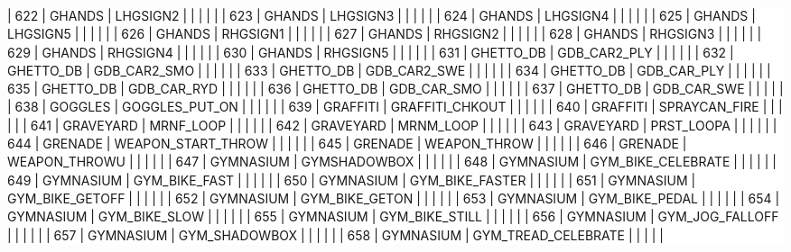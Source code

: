| 622   | GHANDS       | LHGSIGN2               |        |                |                      |                   |
| 623   | GHANDS       | LHGSIGN3               |        |                |                      |                   |
| 624   | GHANDS       | LHGSIGN4               |        |                |                      |                   |
| 625   | GHANDS       | LHGSIGN5               |        |                |                      |                   |
| 626   | GHANDS       | RHGSIGN1               |        |                |                      |                   |
| 627   | GHANDS       | RHGSIGN2               |        |                |                      |                   |
| 628   | GHANDS       | RHGSIGN3               |        |                |                      |                   |
| 629   | GHANDS       | RHGSIGN4               |        |                |                      |                   |
| 630   | GHANDS       | RHGSIGN5               |        |                |                      |                   |
| 631   | GHETTO_DB    | GDB_CAR2_PLY           |        |                |                      |                   |
| 632   | GHETTO_DB    | GDB_CAR2_SMO           |        |                |                      |                   |
| 633   | GHETTO_DB    | GDB_CAR2_SWE           |        |                |                      |                   |
| 634   | GHETTO_DB    | GDB_CAR_PLY            |        |                |                      |                   |
| 635   | GHETTO_DB    | GDB_CAR_RYD            |        |                |                      |                   |
| 636   | GHETTO_DB    | GDB_CAR_SMO            |        |                |                      |                   |
| 637   | GHETTO_DB    | GDB_CAR_SWE            |        |                |                      |                   |
| 638   | GOGGLES      | GOGGLES_PUT_ON         |        |                |                      |                   |
| 639   | GRAFFITI     | GRAFFITI_CHKOUT        |        |                |                      |                   |
| 640   | GRAFFITI     | SPRAYCAN_FIRE          |        |                |                      |                   |
| 641   | GRAVEYARD    | MRNF_LOOP              |        |                |                      |                   |
| 642   | GRAVEYARD    | MRNM_LOOP              |        |                |                      |                   |
| 643   | GRAVEYARD    | PRST_LOOPA             |        |                |                      |                   |
| 644   | GRENADE      | WEAPON_START_THROW     |        |                |                      |                   |
| 645   | GRENADE      | WEAPON_THROW           |        |                |                      |                   |
| 646   | GRENADE      | WEAPON_THROWU          |        |                |                      |                   |
| 647   | GYMNASIUM    | GYMSHADOWBOX           |        |                |                      |                   |
| 648   | GYMNASIUM    | GYM_BIKE_CELEBRATE     |        |                |                      |                   |
| 649   | GYMNASIUM    | GYM_BIKE_FAST          |        |                |                      |                   |
| 650   | GYMNASIUM    | GYM_BIKE_FASTER        |        |                |                      |                   |
| 651   | GYMNASIUM    | GYM_BIKE_GETOFF        |        |                |                      |                   |
| 652   | GYMNASIUM    | GYM_BIKE_GETON         |        |                |                      |                   |
| 653   | GYMNASIUM    | GYM_BIKE_PEDAL         |        |                |                      |                   |
| 654   | GYMNASIUM    | GYM_BIKE_SLOW          |        |                |                      |                   |
| 655   | GYMNASIUM    | GYM_BIKE_STILL         |        |                |                      |                   |
| 656   | GYMNASIUM    | GYM_JOG_FALLOFF        |        |                |                      |                   |
| 657   | GYMNASIUM    | GYM_SHADOWBOX          |        |                |                      |                   |
| 658   | GYMNASIUM    | GYM_TREAD_CELEBRATE    |        |                |                      |                   |